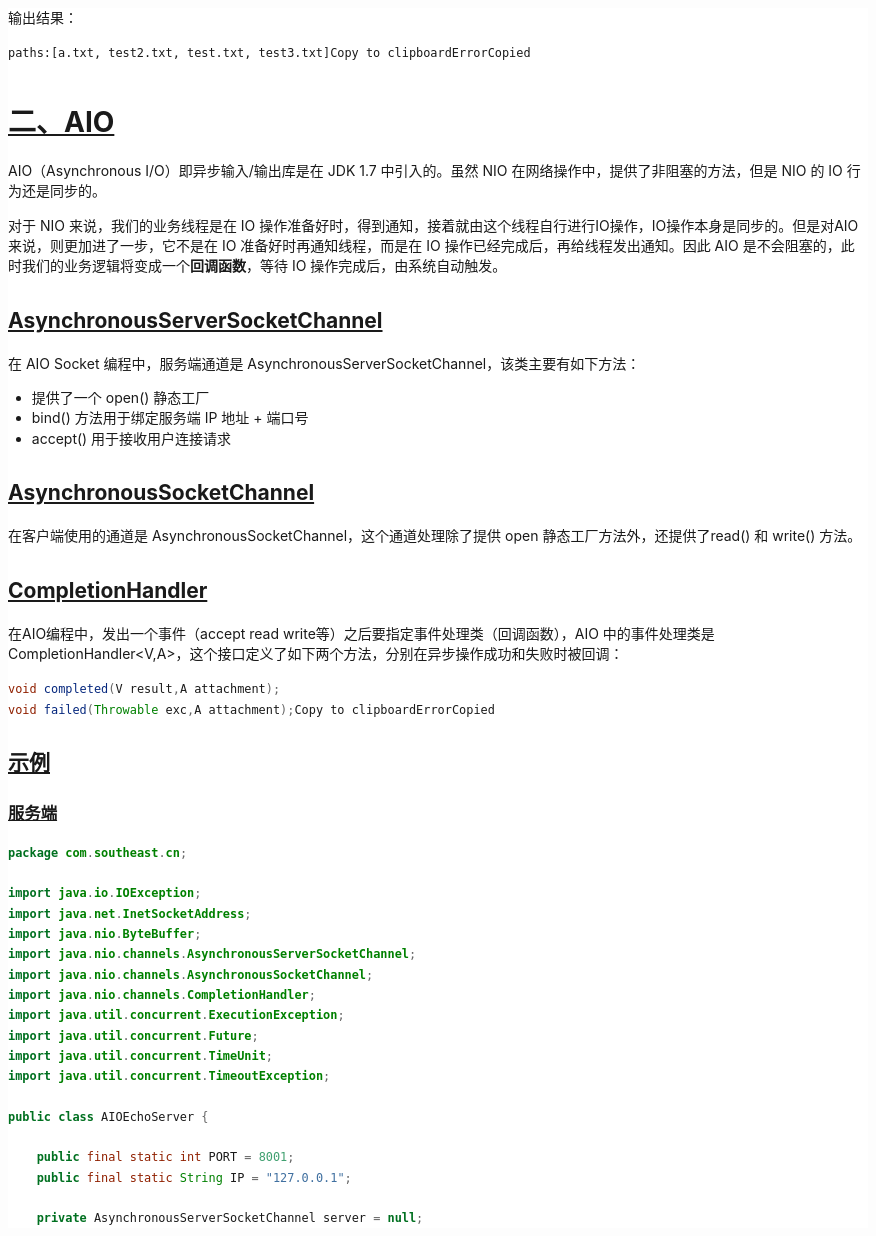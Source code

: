 输出结果：

```html
paths:[a.txt, test2.txt, test.txt, test3.txt]Copy to clipboardErrorCopied
```

# [二、AIO](https://duhouan.github.io/Java/#/JavaIO/7_NIO?id=二、aio)

AIO（Asynchronous I/O）即异步输入/输出库是在 JDK 1.7 中引入的。虽然 NIO 在网络操作中，提供了非阻塞的方法，但是 NIO 的 IO 行为还是同步的。

对于 NIO 来说，我们的业务线程是在 IO 操作准备好时，得到通知，接着就由这个线程自行进行IO操作，IO操作本身是同步的。但是对AIO来说，则更加进了一步，它不是在 IO 准备好时再通知线程，而是在 IO 操作已经完成后，再给线程发出通知。因此 AIO 是不会阻塞的，此时我们的业务逻辑将变成一个**回调函数**，等待 IO 操作完成后，由系统自动触发。

## [AsynchronousServerSocketChannel](https://duhouan.github.io/Java/#/JavaIO/7_NIO?id=asynchronousserversocketchannel)

在 AIO Socket 编程中，服务端通道是 AsynchronousServerSocketChannel，该类主要有如下方法：

- 提供了一个 open() 静态工厂
- bind() 方法用于绑定服务端 IP 地址 + 端口号
- accept() 用于接收用户连接请求

## [AsynchronousSocketChannel](https://duhouan.github.io/Java/#/JavaIO/7_NIO?id=asynchronoussocketchannel)

在客户端使用的通道是 AsynchronousSocketChannel，这个通道处理除了提供 open 静态工厂方法外，还提供了read() 和 write() 方法。

## [CompletionHandler](https://duhouan.github.io/Java/#/JavaIO/7_NIO?id=completionhandlerltvagt)

在AIO编程中，发出一个事件（accept read write等）之后要指定事件处理类（回调函数），AIO 中的事件处理类是 CompletionHandler<V,A>，这个接口定义了如下两个方法，分别在异步操作成功和失败时被回调：

```java
void completed(V result,A attachment);
void failed(Throwable exc,A attachment);Copy to clipboardErrorCopied
```

## [示例](https://duhouan.github.io/Java/#/JavaIO/7_NIO?id=示例)

### [服务端](https://duhouan.github.io/Java/#/JavaIO/7_NIO?id=服务端)

```java
package com.southeast.cn;

import java.io.IOException;
import java.net.InetSocketAddress;
import java.nio.ByteBuffer;
import java.nio.channels.AsynchronousServerSocketChannel;
import java.nio.channels.AsynchronousSocketChannel;
import java.nio.channels.CompletionHandler;
import java.util.concurrent.ExecutionException;
import java.util.concurrent.Future;
import java.util.concurrent.TimeUnit;
import java.util.concurrent.TimeoutException;

public class AIOEchoServer {

    public final static int PORT = 8001;
    public final static String IP = "127.0.0.1";

    private AsynchronousServerSocketChannel server = null;
```